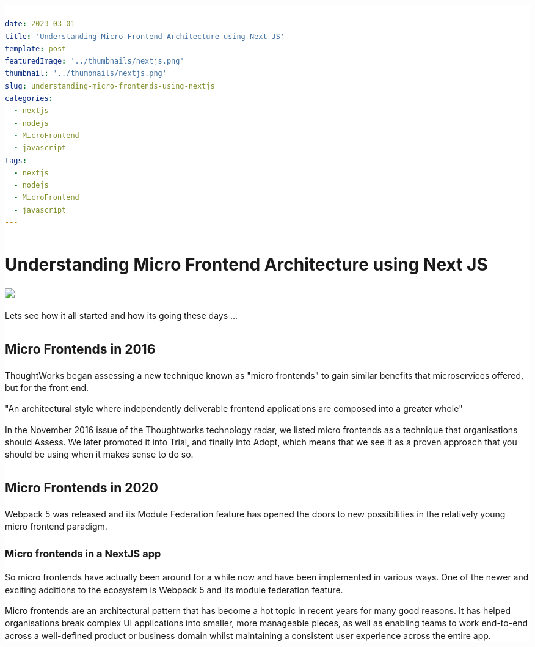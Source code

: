 ```yaml
---
date: 2023-03-01
title: 'Understanding Micro Frontend Architecture using Next JS'
template: post
featuredImage: '../thumbnails/nextjs.png'
thumbnail: '../thumbnails/nextjs.png'
slug: understanding-micro-frontends-using-nextjs
categories:
  - nextjs
  - nodejs
  - MicroFrontend
  - javascript
tags:
  - nextjs
  - nodejs
  - MicroFrontend
  - javascript
---
```


Understanding Micro Frontend Architecture using Next JS
================================

![](https://i.ytimg.com/vi/fbvb_52sTq0/maxresdefault.jpg)


Lets see how it all started and how its going these days ...
## Micro Frontends in 2016

ThoughtWorks began assessing a new technique known as "micro frontends" to gain similar benefits that microservices offered, but for the front end.

"An architectural style where independently deliverable frontend applications are composed into a greater whole"

In the November 2016 issue of the Thoughtworks technology radar, we listed micro frontends as a technique that organisations should Assess. We later promoted it into Trial, and finally into Adopt, which means that we see it as a proven approach that you should be using when it makes sense to do so.


## Micro Frontends in 2020

Webpack 5 was released and its Module Federation feature has opened the doors to new possibilities in the relatively young micro frontend paradigm.

### Micro frontends in a NextJS app

So micro frontends have actually been around for a while now and have been implemented in various ways. One of the newer and exciting additions to the ecosystem is Webpack 5 and its module federation feature.

Micro frontends are an architectural pattern that has become a hot topic in recent years for many good reasons. It has helped organisations break complex UI applications into smaller, more manageable pieces, as well as enabling teams to work end-to-end across a well-defined product or business domain whilst maintaining a consistent user experience across the entire app.
